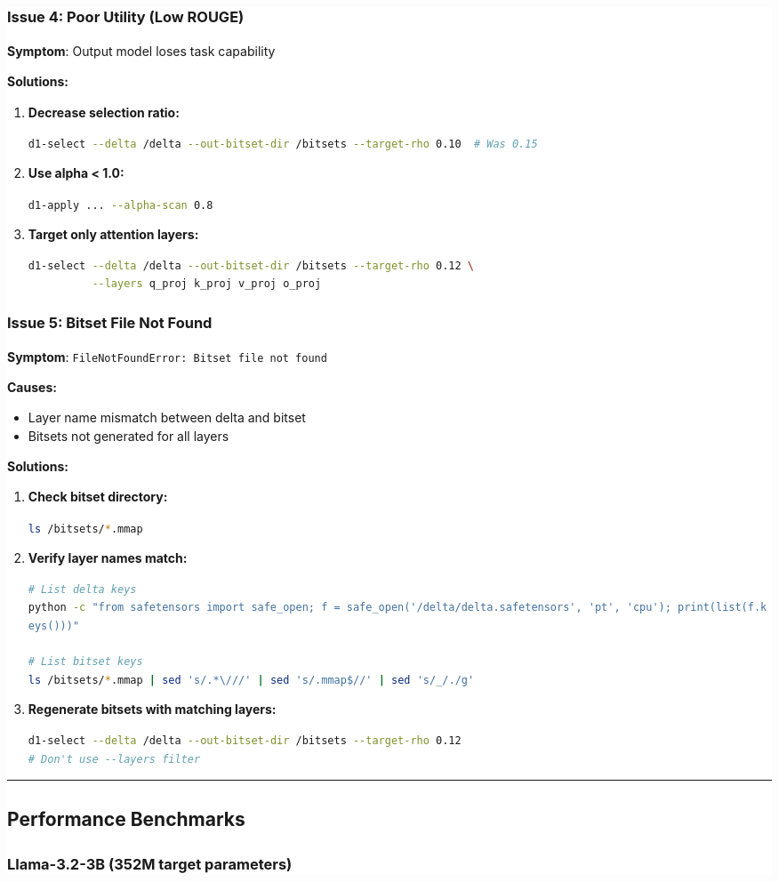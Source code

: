 ### Issue 4: Poor Utility (Low ROUGE)

**Symptom**: Output model loses task capability

**Solutions:**

1. **Decrease selection ratio:**
   ```bash
   d1-select --delta /delta --out-bitset-dir /bitsets --target-rho 0.10  # Was 0.15
   ```

2. **Use alpha < 1.0:**
   ```bash
   d1-apply ... --alpha-scan 0.8
   ```

3. **Target only attention layers:**
   ```bash
   d1-select --delta /delta --out-bitset-dir /bitsets --target-rho 0.12 \
             --layers q_proj k_proj v_proj o_proj
   ```

### Issue 5: Bitset File Not Found

**Symptom**: `FileNotFoundError: Bitset file not found`

**Causes:**
- Layer name mismatch between delta and bitset
- Bitsets not generated for all layers

**Solutions:**

1. **Check bitset directory:**
   ```bash
   ls /bitsets/*.mmap
   ```

2. **Verify layer names match:**
   ```bash
   # List delta keys
   python -c "from safetensors import safe_open; f = safe_open('/delta/delta.safetensors', 'pt', 'cpu'); print(list(f.keys()))"

   # List bitset keys
   ls /bitsets/*.mmap | sed 's/.*\///' | sed 's/.mmap$//' | sed 's/_/./g'
   ```

3. **Regenerate bitsets with matching layers:**
   ```bash
   d1-select --delta /delta --out-bitset-dir /bitsets --target-rho 0.12
   # Don't use --layers filter
   ```

---

## Performance Benchmarks

### Llama-3.2-3B (352M target parameters)
